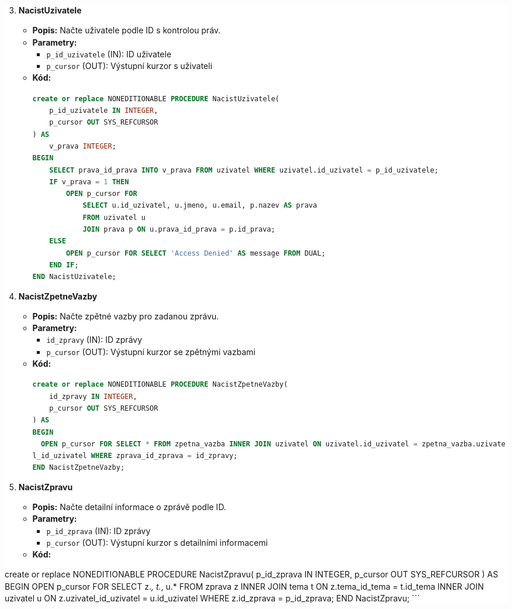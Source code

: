 3. **NacistUzivatele**
   - **Popis:** Načte uživatele podle ID s kontrolou práv.
   - **Parametry:**
     - `p_id_uzivatele` (IN): ID uživatele
     - `p_cursor` (OUT): Výstupní kurzor s uživateli
   - **Kód:**
     ```sql
     create or replace NONEDITIONABLE PROCEDURE NacistUzivatele(
         p_id_uzivatele IN INTEGER,
         p_cursor OUT SYS_REFCURSOR
     ) AS
         v_prava INTEGER;
     BEGIN
         SELECT prava_id_prava INTO v_prava FROM uzivatel WHERE uzivatel.id_uzivatel = p_id_uzivatele;
         IF v_prava = 1 THEN
             OPEN p_cursor FOR
                 SELECT u.id_uzivatel, u.jmeno, u.email, p.nazev AS prava
                 FROM uzivatel u
                 JOIN prava p ON u.prava_id_prava = p.id_prava;
         ELSE
             OPEN p_cursor FOR SELECT 'Access Denied' AS message FROM DUAL;
         END IF;
     END NacistUzivatele;
     ```

4. **NacistZpetneVazby**
   - **Popis:** Načte zpětné vazby pro zadanou zprávu.
   - **Parametry:**
     - `id_zpravy` (IN): ID zprávy
     - `p_cursor` (OUT): Výstupní kurzor se zpětnými vazbami
   - **Kód:**
     ```sql
     create or replace NONEDITIONABLE PROCEDURE NacistZpetneVazby(
         id_zpravy IN INTEGER,
         p_cursor OUT SYS_REFCURSOR
     ) AS 
     BEGIN
       OPEN p_cursor FOR SELECT * FROM zpetna_vazba INNER JOIN uzivatel ON uzivatel.id_uzivatel = zpetna_vazba.uzivatel_id_uzivatel WHERE zprava_id_zprava = id_zpravy;
     END NacistZpetneVazby;
     ```

5. **NacistZpravu**
   - **Popis:** Načte detailní informace o zprávě podle ID.
   - **Parametry:**
     - `p_id_zprava` (IN): ID zprávy
     - `p_cursor` (OUT): Výstupní kurzor s detailními informacemi
   - **Kód:**
     ```sql
create or replace NONEDITIONABLE PROCEDURE NacistZpravu(
    p_id_zprava IN INTEGER,
    p_cursor OUT SYS_REFCURSOR
) AS
BEGIN
    OPEN p_cursor FOR
        SELECT z.*, t.*, u.*
        FROM zprava z
        INNER JOIN tema t ON z.tema_id_tema = t.id_tema
        INNER JOIN uzivatel u ON z.uzivatel_id_uzivatel = u.id_uzivatel
        WHERE z.id_zprava = p_id_zprava;
END NacistZpravu;
     ```
